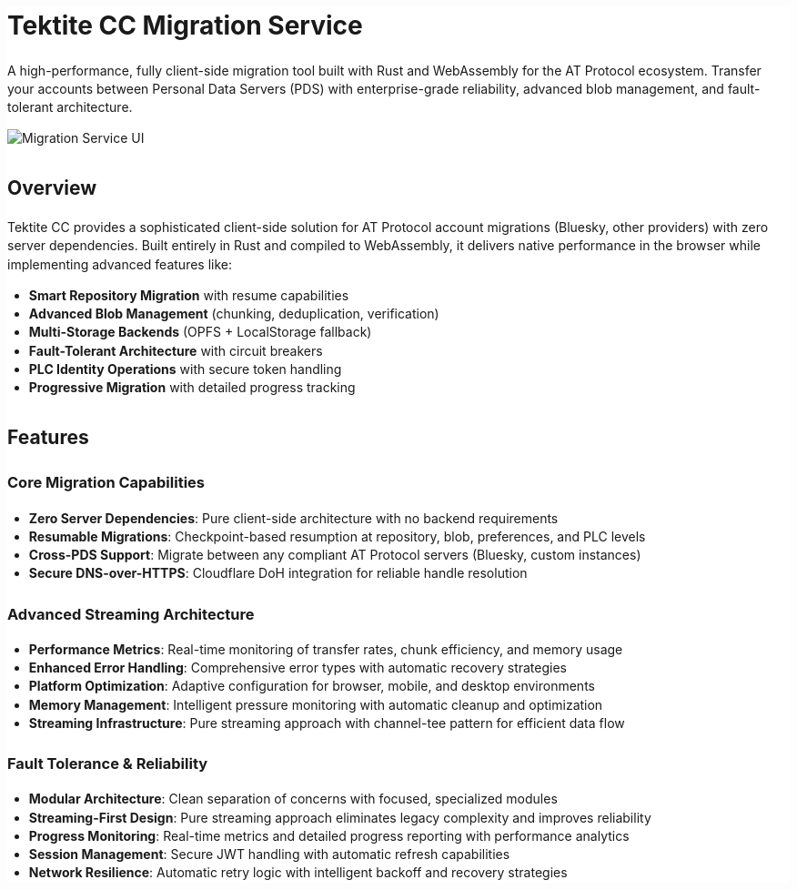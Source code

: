 # Tektite CC Migration Service

A high-performance, fully client-side migration tool built with Rust and WebAssembly for the AT Protocol ecosystem. Transfer your accounts between Personal Data Servers (PDS) with enterprise-grade reliability, advanced blob management, and fault-tolerant architecture.

![Migration Service UI](https://tektite.cc)

## Overview

Tektite CC provides a sophisticated client-side solution for AT Protocol account migrations (Bluesky, other providers) with zero server dependencies. Built entirely in Rust and compiled to WebAssembly, it delivers native performance in the browser while implementing advanced features like:

- **Smart Repository Migration** with resume capabilities
- **Advanced Blob Management** (chunking, deduplication, verification)
- **Multi-Storage Backends** (OPFS + LocalStorage fallback)
- **Fault-Tolerant Architecture** with circuit breakers
- **PLC Identity Operations** with secure token handling
- **Progressive Migration** with detailed progress tracking

## Features

### Core Migration Capabilities
- **Zero Server Dependencies**: Pure client-side architecture with no backend requirements
- **Resumable Migrations**: Checkpoint-based resumption at repository, blob, preferences, and PLC levels  
- **Cross-PDS Support**: Migrate between any compliant AT Protocol servers (Bluesky, custom instances)
- **Secure DNS-over-HTTPS**: Cloudflare DoH integration for reliable handle resolution

### Advanced Streaming Architecture
- **Performance Metrics**: Real-time monitoring of transfer rates, chunk efficiency, and memory usage
- **Enhanced Error Handling**: Comprehensive error types with automatic recovery strategies
- **Platform Optimization**: Adaptive configuration for browser, mobile, and desktop environments
- **Memory Management**: Intelligent pressure monitoring with automatic cleanup and optimization
- **Streaming Infrastructure**: Pure streaming approach with channel-tee pattern for efficient data flow

### Fault Tolerance & Reliability  
- **Modular Architecture**: Clean separation of concerns with focused, specialized modules
- **Streaming-First Design**: Pure streaming approach eliminates legacy complexity and improves reliability
- **Progress Monitoring**: Real-time metrics and detailed progress reporting with performance analytics
- **Session Management**: Secure JWT handling with automatic refresh capabilities
- **Network Resilience**: Automatic retry logic with intelligent backoff and recovery strategies
